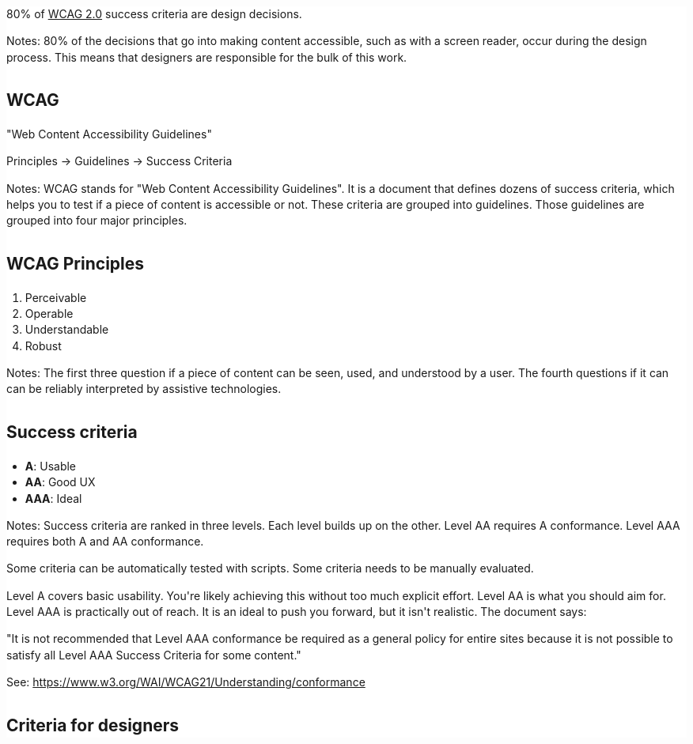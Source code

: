 80% of [WCAG 2.0](https://www.w3.org/TR/WCAG20/) success criteria are design&nbsp;decisions.

Notes:
80% of the decisions that go into making content accessible, such as with a screen reader, occur during the design process. This means that designers are responsible for the bulk of this work.



## WCAG

"Web Content Accessibility Guidelines"

Principles → Guidelines → Success Criteria

Notes:
WCAG stands for "Web Content Accessibility Guidelines". It is a document that defines dozens of success criteria, which helps you to test if a piece of content is accessible or not. These criteria are grouped into guidelines. Those guidelines are grouped into four major principles.



## WCAG Principles

1. Perceivable
2. Operable
3. Understandable
4. Robust

Notes:
The first three question if a piece of content can be seen, used, and understood by a user. The fourth questions if it can can be reliably interpreted by assistive technologies.



## Success criteria

- **A**: Usable
- **AA**: Good UX
- **AAA**: Ideal

Notes:
Success criteria are ranked in three levels. Each level builds up on the other. Level AA requires A conformance. Level AAA requires both A and AA conformance.

Some criteria can be automatically tested with scripts. Some criteria needs to be manually evaluated.

Level A covers basic usability. You're likely achieving this without too much explicit effort. Level AA is what you should aim for. Level AAA is practically out of reach. It is an ideal to push you forward, but it isn't realistic. The document says:

"It is not recommended that Level AAA conformance be required as a general policy for entire sites because it is not possible to satisfy all Level AAA Success Criteria for some content."

See: https://www.w3.org/WAI/WCAG21/Understanding/conformance



## Criteria for designers
